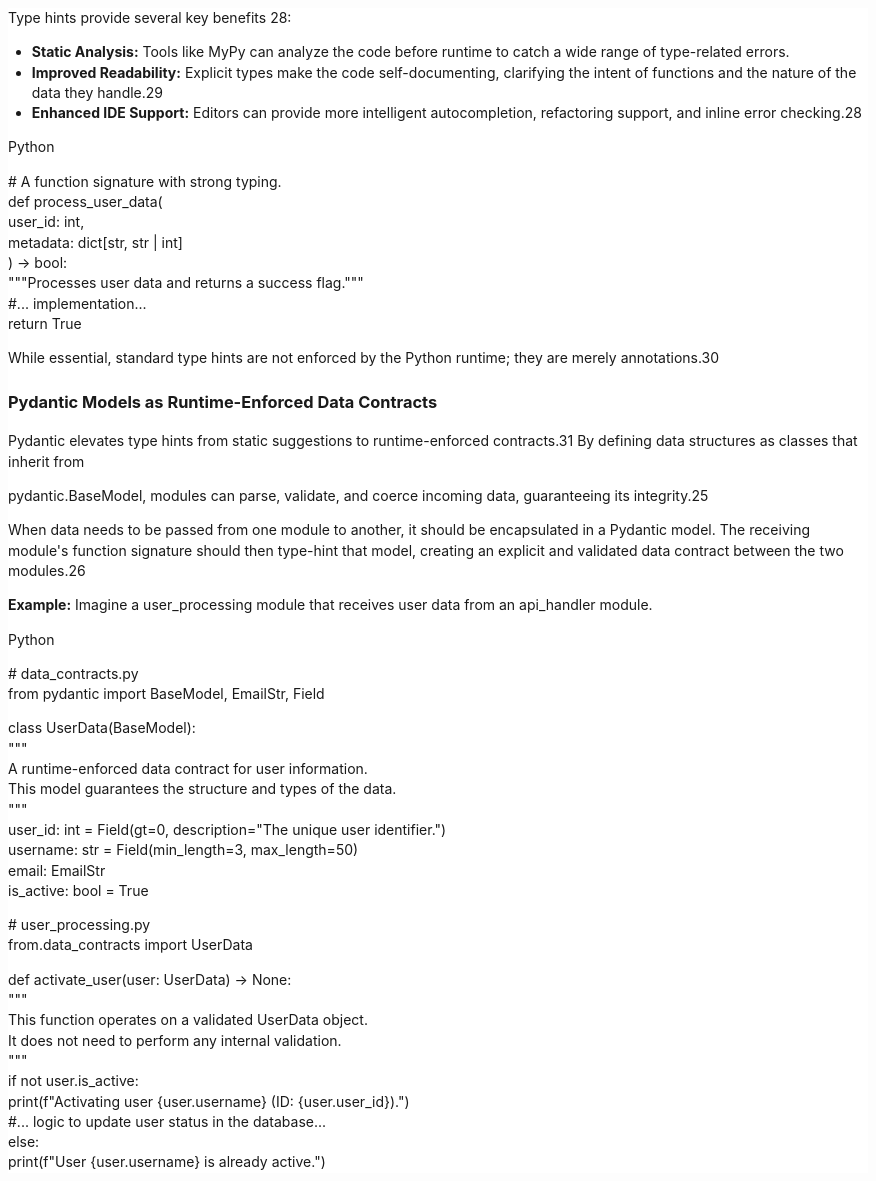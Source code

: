 Type hints provide several key benefits 28:

* **Static Analysis:** Tools like MyPy can analyze the code before runtime to catch a wide range of type-related errors.  
* **Improved Readability:** Explicit types make the code self-documenting, clarifying the intent of functions and the nature of the data they handle.29  
* **Enhanced IDE Support:** Editors can provide more intelligent autocompletion, refactoring support, and inline error checking.28

Python

\# A function signature with strong typing.  
def process\_user\_data(  
    user\_id: int,   
    metadata: dict\[str, str | int\]  
) \-\> bool:  
    """Processes user data and returns a success flag."""  
    \#... implementation...  
    return True

While essential, standard type hints are not enforced by the Python runtime; they are merely annotations.30

### **Pydantic Models as Runtime-Enforced Data Contracts**

Pydantic elevates type hints from static suggestions to runtime-enforced contracts.31 By defining data structures as classes that inherit from

pydantic.BaseModel, modules can parse, validate, and coerce incoming data, guaranteeing its integrity.25

When data needs to be passed from one module to another, it should be encapsulated in a Pydantic model. The receiving module's function signature should then type-hint that model, creating an explicit and validated data contract between the two modules.26

**Example:** Imagine a user\_processing module that receives user data from an api\_handler module.

Python

\# data\_contracts.py  
from pydantic import BaseModel, EmailStr, Field

class UserData(BaseModel):  
    """  
    A runtime-enforced data contract for user information.  
    This model guarantees the structure and types of the data.  
    """  
    user\_id: int \= Field(gt=0, description="The unique user identifier.")  
    username: str \= Field(min\_length=3, max\_length=50)  
    email: EmailStr  
    is\_active: bool \= True

\# user\_processing.py  
from.data\_contracts import UserData

def activate\_user(user: UserData) \-\> None:  
    """  
    This function operates on a validated UserData object.  
    It does not need to perform any internal validation.  
    """  
    if not user.is\_active:  
        print(f"Activating user {user.username} (ID: {user.user\_id}).")  
        \#... logic to update user status in the database...  
    else:  
        print(f"User {user.username} is already active.")

